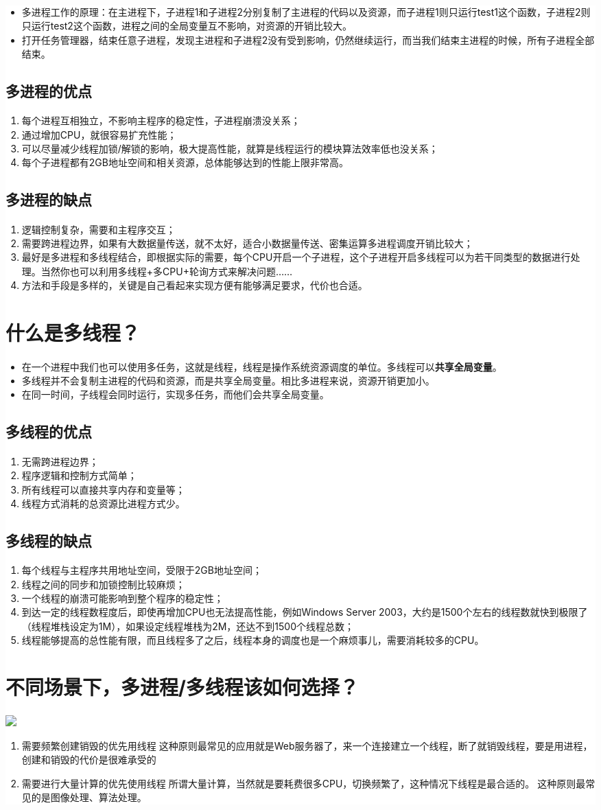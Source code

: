 * 多进程工作的原理：在主进程下，子进程1和子进程2分别复制了主进程的代码以及资源，而子进程1则只运行test1这个函数，子进程2则只运行test2这个函数，进程之间的全局变量互不影响，对资源的开销比较大。
* 打开任务管理器，结束任意子进程，发现主进程和子进程2没有受到影响，仍然继续运行，而当我们结束主进程的时候，所有子进程全部结束。

## 多进程的优点

1. 每个进程互相独立，不影响主程序的稳定性，子进程崩溃没关系；
2. 通过增加CPU，就很容易扩充性能；
3. 可以尽量减少线程加锁/解锁的影响，极大提高性能，就算是线程运行的模块算法效率低也没关系；
4. 每个子进程都有2GB地址空间和相关资源，总体能够达到的性能上限非常高。

## 多进程的缺点

1. 逻辑控制复杂，需要和主程序交互；
2. 需要跨进程边界，如果有大数据量传送，就不太好，适合小数据量传送、密集运算多进程调度开销比较大；
3. 最好是多进程和多线程结合，即根据实际的需要，每个CPU开启一个子进程，这个子进程开启多线程可以为若干同类型的数据进行处理。当然你也可以利用多线程+多CPU+轮询方式来解决问题……
4. 方法和手段是多样的，关键是自己看起来实现方便有能够满足要求，代价也合适。

# 什么是多线程？

* 在一个进程中我们也可以使用多任务，这就是线程，线程是操作系统资源调度的单位。多线程可以**共享全局变量**。
* 多线程并不会复制主进程的代码和资源，而是共享全局变量。相比多进程来说，资源开销更加小。
* 在同一时间，子线程会同时运行，实现多任务，而他们会共享全局变量。

## 多线程的优点

1. 无需跨进程边界；
2. 程序逻辑和控制方式简单；
3. 所有线程可以直接共享内存和变量等；
4. 线程方式消耗的总资源比进程方式少。

## 多线程的缺点

1. 每个线程与主程序共用地址空间，受限于2GB地址空间；
2. 线程之间的同步和加锁控制比较麻烦；
3. 一个线程的崩溃可能影响到整个程序的稳定性；
4. 到达一定的线程数程度后，即使再增加CPU也无法提高性能，例如Windows Server 2003，大约是1500个左右的线程数就快到极限了（线程堆栈设定为1M），如果设定线程堆栈为2M，还达不到1500个线程总数；
5. 线程能够提高的总性能有限，而且线程多了之后，线程本身的调度也是一个麻烦事儿，需要消耗较多的CPU。

# 不同场景下，多进程/多线程该如何选择？


![](https://raw.githubusercontent.com/xie96808/xie96808.github.io/master/img/jincheng1.png)



1. 需要频繁创建销毁的优先用线程
这种原则最常见的应用就是Web服务器了，来一个连接建立一个线程，断了就销毁线程，要是用进程，创建和销毁的代价是很难承受的

2. 需要进行大量计算的优先使用线程
所谓大量计算，当然就是要耗费很多CPU，切换频繁了，这种情况下线程是最合适的。
这种原则最常见的是图像处理、算法处理。
